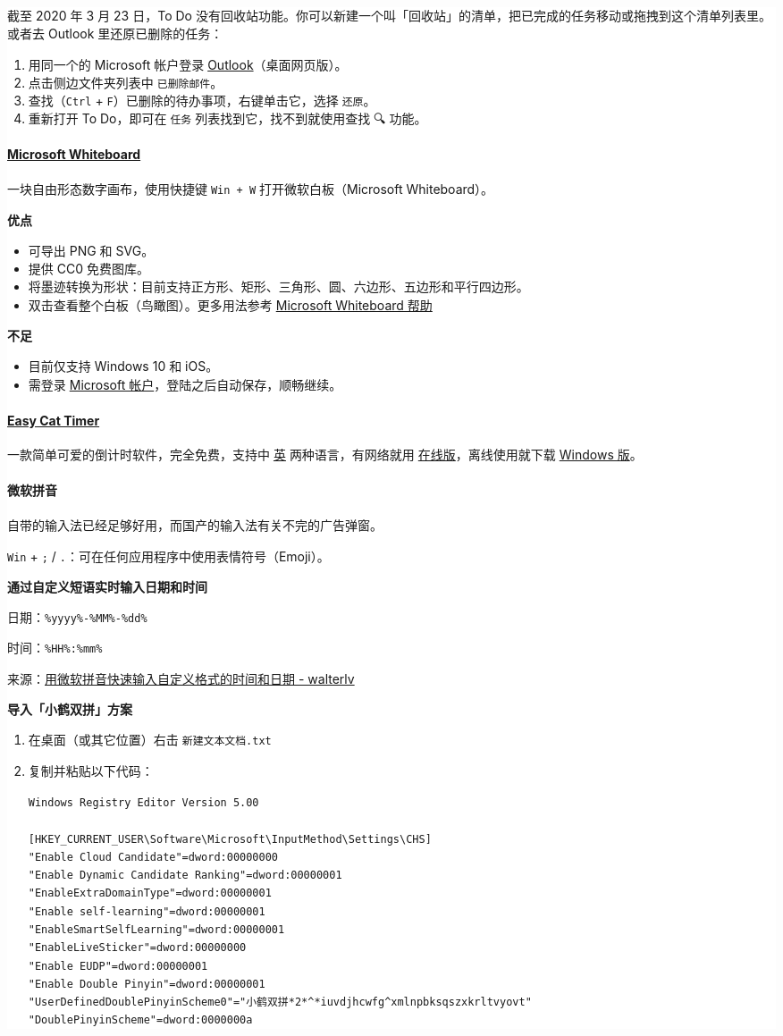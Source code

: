 截至 2020 年 3 月 23 日，To Do 没有回收站功能。你可以新建一个叫「回收站」的清单，把已完成的任务移动或拖拽到这个清单列表里。或者去 Outlook 里还原已删除的任务：

1.  用同一个的 Microsoft 帐户登录 [Outlook](https://outlook.live.com/)（桌面网页版）。
2.  点击侧边文件夹列表中 `已删除邮件`。
3.  查找（`Ctrl` + `F`）已删除的待办事项，右键单击它，选择 `还原`。
4.  重新打开 To Do，即可在 `任务` 列表找到它，找不到就使用查找 🔍 功能。

#### [Microsoft Whiteboard](https://products.office.com/zh-cn/microsoft-whiteboard/)[](#Microsoft-Whiteboard)

一块自由形态数字画布，使用快捷键 `Win + W` 打开微软白板（Microsoft Whiteboard）。

**优点**

*   可导出 PNG 和 SVG。
*   提供 CC0 免费图库。
*   将墨迹转换为形状：目前支持正方形、矩形、三角形、圆、六边形、五边形和平行四边形。
*   双击查看整个白板（鸟瞰图）。更多用法参考 [Microsoft Whiteboard 帮助](https://support.office.com/zh-cn/article/microsoft-whiteboard-%E5%B8%AE%E5%8A%A9-d236aef8-fcdf-4b5e-b5d7-7f157461e920)

**不足**

*   目前仅支持 Windows 10 和 iOS。
*   需登录 [Microsoft 帐户](https://account.microsoft.com/)，登陆之后自动保存，顺畅继续。

#### [Easy Cat Timer](https://cn.easycattimer.com/)[](#Easy-Cat-Timer)

一款简单可爱的倒计时软件，完全免费，支持中 [英](https://easycattimer.com/) 两种语言，有网络就用 [在线版](https://cn.easycattimer.com/)，离线使用就下载 [Windows 版](https://cn.easycattimer.com/download/index.html)。

#### 微软拼音[](#微软拼音)

自带的输入法已经足够好用，而国产的输入法有关不完的广告弹窗。

`Win` + `;` / `.`：可在任何应用程序中使用表情符号（Emoji）。

**通过自定义短语实时输入日期和时间**

日期：`%yyyy%-%MM%-%dd%`

时间：`%HH%:%mm%`

来源：[用微软拼音快速输入自定义格式的时间和日期 - walterlv](https://blog.walterlv.com/ime/2017/09/18/date-time-format-using-microsoft-pinyin.html)

**导入「小鹤双拼」方案**

1.  在桌面（或其它位置）右击 `新建文本文档.txt`
    
2.  复制并粘贴以下代码：
    
    ```
    Windows Registry Editor Version 5.00
    
    [HKEY_CURRENT_USER\Software\Microsoft\InputMethod\Settings\CHS]
    "Enable Cloud Candidate"=dword:00000000
    "Enable Dynamic Candidate Ranking"=dword:00000001
    "EnableExtraDomainType"=dword:00000001
    "Enable self-learning"=dword:00000001
    "EnableSmartSelfLearning"=dword:00000001
    "EnableLiveSticker"=dword:00000000
    "Enable EUDP"=dword:00000001
    "Enable Double Pinyin"=dword:00000001
    "UserDefinedDoublePinyinScheme0"="小鹤双拼*2*^*iuvdjhcwfg^xmlnpbksqszxkrltvyovt"
    "DoublePinyinScheme"=dword:0000000a
    ```
    